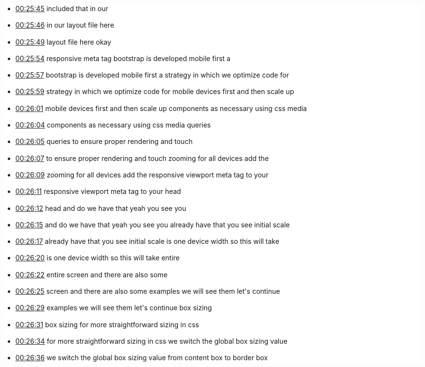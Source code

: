 - [00:25:45](https://www.youtube.com/watch?v=cjeTwf8xp1Y&t=1545) included that in our

- [00:25:46](https://www.youtube.com/watch?v=cjeTwf8xp1Y&t=1546) in our layout file here

- [00:25:49](https://www.youtube.com/watch?v=cjeTwf8xp1Y&t=1549) layout file here okay

- [00:25:54](https://www.youtube.com/watch?v=cjeTwf8xp1Y&t=1554) responsive meta tag bootstrap is developed mobile first a

- [00:25:57](https://www.youtube.com/watch?v=cjeTwf8xp1Y&t=1557) bootstrap is developed mobile first a strategy in which we optimize code for

- [00:25:59](https://www.youtube.com/watch?v=cjeTwf8xp1Y&t=1559) strategy in which we optimize code for mobile devices first and then scale up

- [00:26:01](https://www.youtube.com/watch?v=cjeTwf8xp1Y&t=1561) mobile devices first and then scale up components as necessary using css media

- [00:26:04](https://www.youtube.com/watch?v=cjeTwf8xp1Y&t=1564) components as necessary using css media queries

- [00:26:05](https://www.youtube.com/watch?v=cjeTwf8xp1Y&t=1565) queries to ensure proper rendering and touch

- [00:26:07](https://www.youtube.com/watch?v=cjeTwf8xp1Y&t=1567) to ensure proper rendering and touch zooming for all devices add the

- [00:26:09](https://www.youtube.com/watch?v=cjeTwf8xp1Y&t=1569) zooming for all devices add the responsive viewport meta tag to your

- [00:26:11](https://www.youtube.com/watch?v=cjeTwf8xp1Y&t=1571) responsive viewport meta tag to your head

- [00:26:12](https://www.youtube.com/watch?v=cjeTwf8xp1Y&t=1572) head and do we have that yeah you see you

- [00:26:15](https://www.youtube.com/watch?v=cjeTwf8xp1Y&t=1575) and do we have that yeah you see you already have that you see initial scale

- [00:26:17](https://www.youtube.com/watch?v=cjeTwf8xp1Y&t=1577) already have that you see initial scale is one device width so this will take

- [00:26:20](https://www.youtube.com/watch?v=cjeTwf8xp1Y&t=1580) is one device width so this will take entire

- [00:26:22](https://www.youtube.com/watch?v=cjeTwf8xp1Y&t=1582) entire screen and there are also some

- [00:26:25](https://www.youtube.com/watch?v=cjeTwf8xp1Y&t=1585) screen and there are also some examples we will see them let's continue

- [00:26:29](https://www.youtube.com/watch?v=cjeTwf8xp1Y&t=1589) examples we will see them let's continue box sizing

- [00:26:31](https://www.youtube.com/watch?v=cjeTwf8xp1Y&t=1591) box sizing for more straightforward sizing in css

- [00:26:34](https://www.youtube.com/watch?v=cjeTwf8xp1Y&t=1594) for more straightforward sizing in css we switch the global box sizing value

- [00:26:36](https://www.youtube.com/watch?v=cjeTwf8xp1Y&t=1596) we switch the global box sizing value from content box to border box
